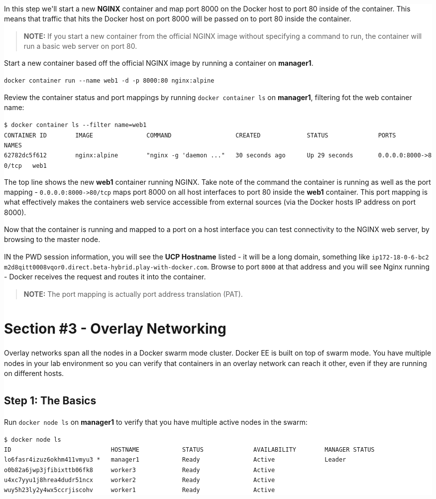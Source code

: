 In this step we'll start a new **NGINX** container and map port 8000 on the Docker host to port 80 inside of the container. This means that traffic that hits the Docker host on port 8000 will be passed on to port 80 inside the container.

> **NOTE:** If you start a new container from the official NGINX image without specifying a command to run, the container will run a basic web server on port 80.

Start a new container based off the official NGINX image by running a container on **manager1**.

```
docker container run --name web1 -d -p 8000:80 nginx:alpine
```

Review the container status and port mappings by running `docker container ls` on **manager1**, filtering fot the web container name:

```
$ docker container ls --filter name=web1
CONTAINER ID        IMAGE               COMMAND                  CREATED             STATUS              PORTS                  NAMES
62782dc5f612        nginx:alpine        "nginx -g 'daemon ..."   30 seconds ago      Up 29 seconds       0.0.0.0:8000->80/tcp   web1
```

The top line shows the new **web1** container running NGINX. Take note of the command the container is running as well as the port mapping - `0.0.0.0:8000->80/tcp` maps port 8000 on all host interfaces to port 80 inside the **web1** container. This port mapping is what effectively makes the containers web service accessible from external sources (via the Docker hosts IP address on port 8000).

Now that the container is running and mapped to a port on a host interface you can test connectivity to the NGINX web server, by browsing to the master node.

IN the PWD session information, you will see the **UCP Hostname** listed - it will be a long domain, something like `ip172-18-0-6-bc2m2d8qitt0008vqor0.direct.beta-hybrid.play-with-docker.com`. Browse to port `8000` at that address and you will see Nginx running - Docker receives the request and routes it into the container.

> **NOTE:** The port mapping is actually port address translation (PAT).

# <a name="task3"></a>Section #3 - Overlay Networking

Overlay networks span all the nodes in a Docker swarm mode cluster. Docker EE is built on top of swarm mode. You have multiple nodes in your lab environment so you can verify that containers in an overlay network can reach it other, even if they are running on different hosts.

## <a name="connect-container"></a>Step 1: The Basics

Run `docker node ls` on **manager1** to verify that you have multiple active nodes in the swarm:

```
$ docker node ls
ID                            HOSTNAME            STATUS              AVAILABILITY        MANAGER STATUS
lo6fasr4izuz6okhm411vmyu3 *   manager1            Ready               Active              Leader
o0b82a6jwp3jfibixttb06fk8     worker3             Ready               Active
u4xc7yyu1j8hrea4dudr51ncx     worker2             Ready               Active
wuy5h23ly2y4wx5ccrjiscohv     worker1             Ready               Active
```
